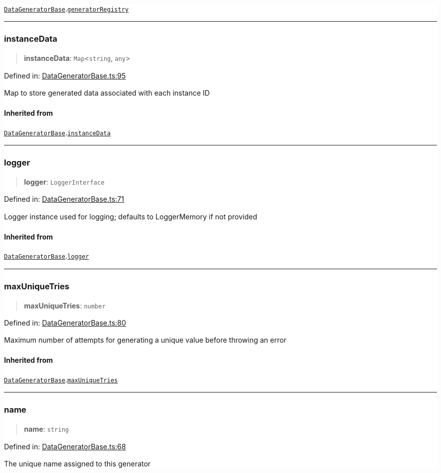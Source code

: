 [`DataGeneratorBase`](DataGeneratorBase.md).[`generatorRegistry`](DataGeneratorBase.md#generatorregistry)

***

### instanceData

> **instanceData**: `Map`\<`string`, `any`\>

Defined in: [DataGeneratorBase.ts:95](https://github.com/xhubioTable/data-generator/blob/cfc6fb9019072a1983ea5e9d9a1f0cdbae55def6/src/DataGeneratorBase.ts#L95)

Map to store generated data associated with each instance ID

#### Inherited from

[`DataGeneratorBase`](DataGeneratorBase.md).[`instanceData`](DataGeneratorBase.md#instancedata)

***

### logger

> **logger**: `LoggerInterface`

Defined in: [DataGeneratorBase.ts:71](https://github.com/xhubioTable/data-generator/blob/cfc6fb9019072a1983ea5e9d9a1f0cdbae55def6/src/DataGeneratorBase.ts#L71)

Logger instance used for logging; defaults to LoggerMemory if not provided

#### Inherited from

[`DataGeneratorBase`](DataGeneratorBase.md).[`logger`](DataGeneratorBase.md#logger)

***

### maxUniqueTries

> **maxUniqueTries**: `number`

Defined in: [DataGeneratorBase.ts:80](https://github.com/xhubioTable/data-generator/blob/cfc6fb9019072a1983ea5e9d9a1f0cdbae55def6/src/DataGeneratorBase.ts#L80)

Maximum number of attempts for generating a unique value before throwing an error

#### Inherited from

[`DataGeneratorBase`](DataGeneratorBase.md).[`maxUniqueTries`](DataGeneratorBase.md#maxuniquetries)

***

### name

> **name**: `string`

Defined in: [DataGeneratorBase.ts:68](https://github.com/xhubioTable/data-generator/blob/cfc6fb9019072a1983ea5e9d9a1f0cdbae55def6/src/DataGeneratorBase.ts#L68)

The unique name assigned to this generator
